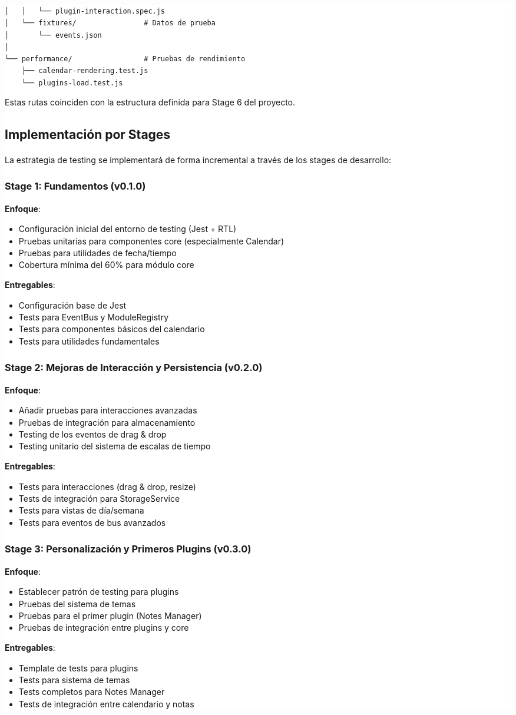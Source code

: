 ```
│   │   └── plugin-interaction.spec.js
│   └── fixtures/                # Datos de prueba
│       └── events.json
│
└── performance/                 # Pruebas de rendimiento
    ├── calendar-rendering.test.js
    └── plugins-load.test.js
```

Estas rutas coinciden con la estructura definida para Stage 6 del proyecto.

## Implementación por Stages

La estrategia de testing se implementará de forma incremental a través de los stages de desarrollo:

### Stage 1: Fundamentos (v0.1.0)

**Enfoque**:
- Configuración inicial del entorno de testing (Jest + RTL)
- Pruebas unitarias para componentes core (especialmente Calendar)
- Pruebas para utilidades de fecha/tiempo
- Cobertura mínima del 60% para módulo core

**Entregables**:
- Configuración base de Jest
- Tests para EventBus y ModuleRegistry
- Tests para componentes básicos del calendario
- Tests para utilidades fundamentales

### Stage 2: Mejoras de Interacción y Persistencia (v0.2.0)

**Enfoque**:
- Añadir pruebas para interacciones avanzadas
- Pruebas de integración para almacenamiento
- Testing de los eventos de drag & drop
- Testing unitario del sistema de escalas de tiempo

**Entregables**:
- Tests para interacciones (drag & drop, resize)
- Tests de integración para StorageService
- Tests para vistas de día/semana
- Tests para eventos de bus avanzados

### Stage 3: Personalización y Primeros Plugins (v0.3.0)

**Enfoque**:
- Establecer patrón de testing para plugins
- Pruebas del sistema de temas
- Pruebas para el primer plugin (Notes Manager)
- Pruebas de integración entre plugins y core

**Entregables**:
- Template de tests para plugins
- Tests para sistema de temas
- Tests completos para Notes Manager
- Tests de integración entre calendario y notas
